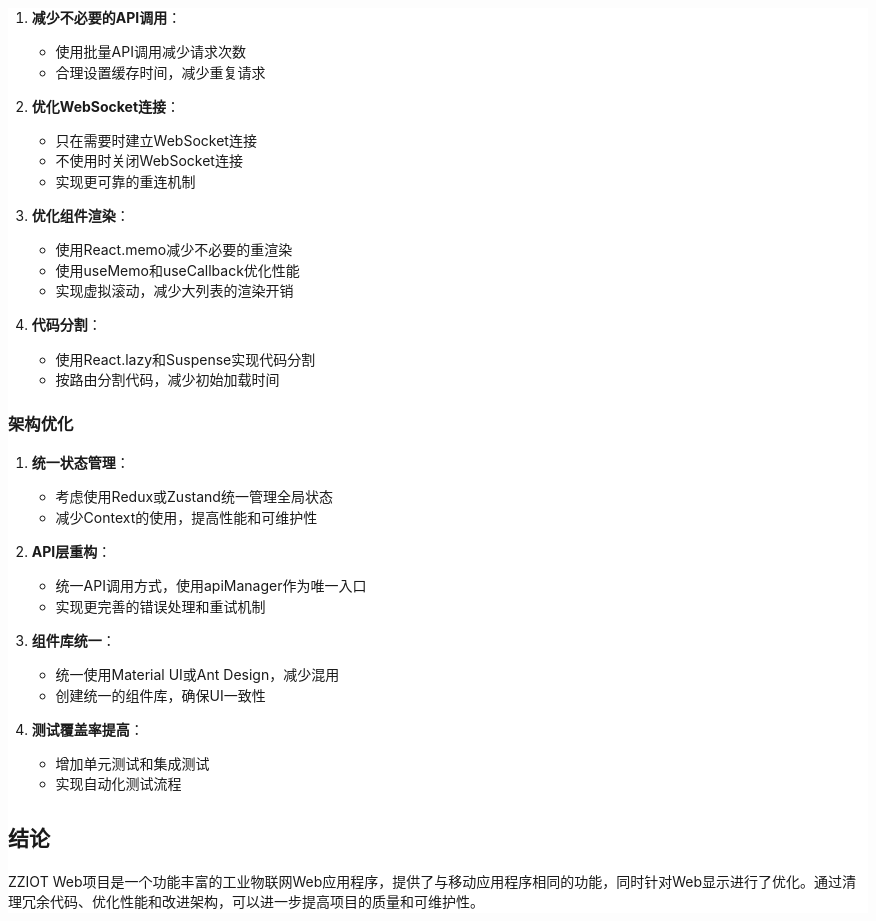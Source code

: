 1. **减少不必要的API调用**：
   - 使用批量API调用减少请求次数
   - 合理设置缓存时间，减少重复请求

2. **优化WebSocket连接**：
   - 只在需要时建立WebSocket连接
   - 不使用时关闭WebSocket连接
   - 实现更可靠的重连机制

3. **优化组件渲染**：
   - 使用React.memo减少不必要的重渲染
   - 使用useMemo和useCallback优化性能
   - 实现虚拟滚动，减少大列表的渲染开销

4. **代码分割**：
   - 使用React.lazy和Suspense实现代码分割
   - 按路由分割代码，减少初始加载时间

### 架构优化

1. **统一状态管理**：
   - 考虑使用Redux或Zustand统一管理全局状态
   - 减少Context的使用，提高性能和可维护性

2. **API层重构**：
   - 统一API调用方式，使用apiManager作为唯一入口
   - 实现更完善的错误处理和重试机制

3. **组件库统一**：
   - 统一使用Material UI或Ant Design，减少混用
   - 创建统一的组件库，确保UI一致性

4. **测试覆盖率提高**：
   - 增加单元测试和集成测试
   - 实现自动化测试流程

## 结论

ZZIOT Web项目是一个功能丰富的工业物联网Web应用程序，提供了与移动应用程序相同的功能，同时针对Web显示进行了优化。通过清理冗余代码、优化性能和改进架构，可以进一步提高项目的质量和可维护性。
